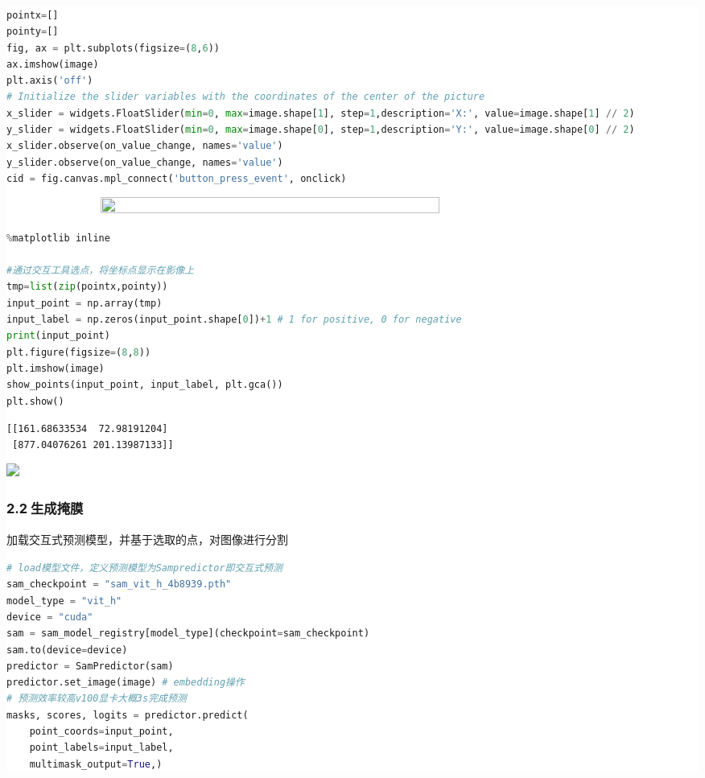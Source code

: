 ```python
pointx=[]
pointy=[]
fig, ax = plt.subplots(figsize=(8,6))
ax.imshow(image)
plt.axis('off')
# Initialize the slider variables with the coordinates of the center of the picture
x_slider = widgets.FloatSlider(min=0, max=image.shape[1], step=1,description='X:', value=image.shape[1] // 2)
y_slider = widgets.FloatSlider(min=0, max=image.shape[0], step=1,description='Y:', value=image.shape[0] // 2)
x_slider.observe(on_value_change, names='value')
y_slider.observe(on_value_change, names='value')
cid = fig.canvas.mpl_connect('button_press_event', onclick)
```

<div style="display:flex; justify-content:center;">
    <img src="https://dunazo.oss-cn-beijing.aliyuncs.com/blog/20230409_001251.gif" style="margin-right:25px;width:70%;height:70%;">
</div>


```python
%matplotlib inline

#通过交互工具选点，将坐标点显示在影像上
tmp=list(zip(pointx,pointy))
input_point = np.array(tmp)
input_label = np.zeros(input_point.shape[0])+1 # 1 for positive, 0 for negative
print(input_point)
plt.figure(figsize=(8,8))
plt.imshow(image)
show_points(input_point, input_label, plt.gca())
plt.show()  
```

    [[161.68633534  72.98191204]
     [877.04076261 201.13987133]]
    


    
![](https://dunazo.oss-cn-beijing.aliyuncs.com/blog/seganything_11_1.png)  


### 2.2 生成掩膜

加载交互式预测模型，并基于选取的点，对图像进行分割


```python
# load模型文件，定义预测模型为Sampredictor即交互式预测
sam_checkpoint = "sam_vit_h_4b8939.pth"
model_type = "vit_h"
device = "cuda"
sam = sam_model_registry[model_type](checkpoint=sam_checkpoint)
sam.to(device=device)
predictor = SamPredictor(sam)
predictor.set_image(image) # embedding操作
# 预测效率较高v100显卡大概3s完成预测
masks, scores, logits = predictor.predict(
    point_coords=input_point,
    point_labels=input_label,
    multimask_output=True,)
```
